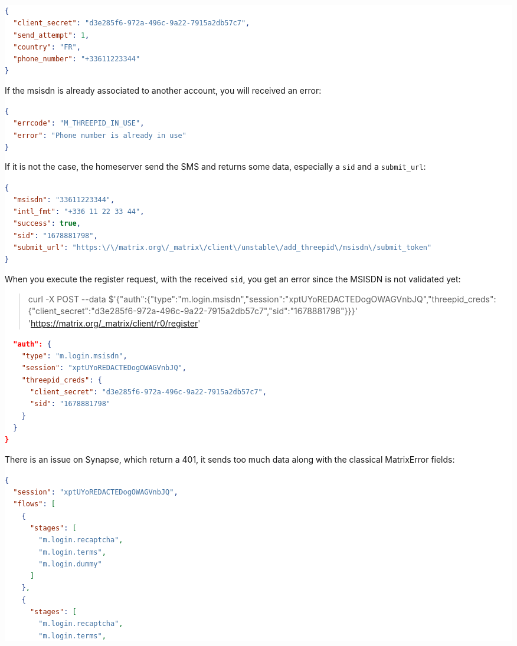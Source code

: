 ```json
{
  "client_secret": "d3e285f6-972a-496c-9a22-7915a2db57c7",
  "send_attempt": 1,
  "country": "FR",
  "phone_number": "+33611223344"
}
```

If the msisdn is already associated to another account, you will received an error:

```json
{
  "errcode": "M_THREEPID_IN_USE",
  "error": "Phone number is already in use"
}
```

If it is not the case, the homeserver send the SMS and returns some data, especially a `sid` and a `submit_url`:

```json
{
  "msisdn": "33611223344",
  "intl_fmt": "+336 11 22 33 44",
  "success": true,
  "sid": "1678881798",
  "submit_url": "https:\/\/matrix.org\/_matrix\/client\/unstable\/add_threepid\/msisdn\/submit_token"
}
```

When you execute the register request, with the received `sid`, you get an error since the MSISDN is not validated yet:

> curl -X POST --data $'{"auth":{"type":"m.login.msisdn","session":"xptUYoREDACTEDogOWAGVnbJQ","threepid_creds":{"client_secret":"d3e285f6-972a-496c-9a22-7915a2db57c7","sid":"1678881798"}}}' 'https://matrix.org/_matrix/client/r0/register'


```json
  "auth": {
    "type": "m.login.msisdn",
    "session": "xptUYoREDACTEDogOWAGVnbJQ",
    "threepid_creds": {
      "client_secret": "d3e285f6-972a-496c-9a22-7915a2db57c7",
      "sid": "1678881798"
    }
  }
}
```

There is an issue on Synapse, which return a 401, it sends too much data along with the classical MatrixError fields:

```json
{
  "session": "xptUYoREDACTEDogOWAGVnbJQ",
  "flows": [
    {
      "stages": [
        "m.login.recaptcha",
        "m.login.terms",
        "m.login.dummy"
      ]
    },
    {
      "stages": [
        "m.login.recaptcha",
        "m.login.terms",
```